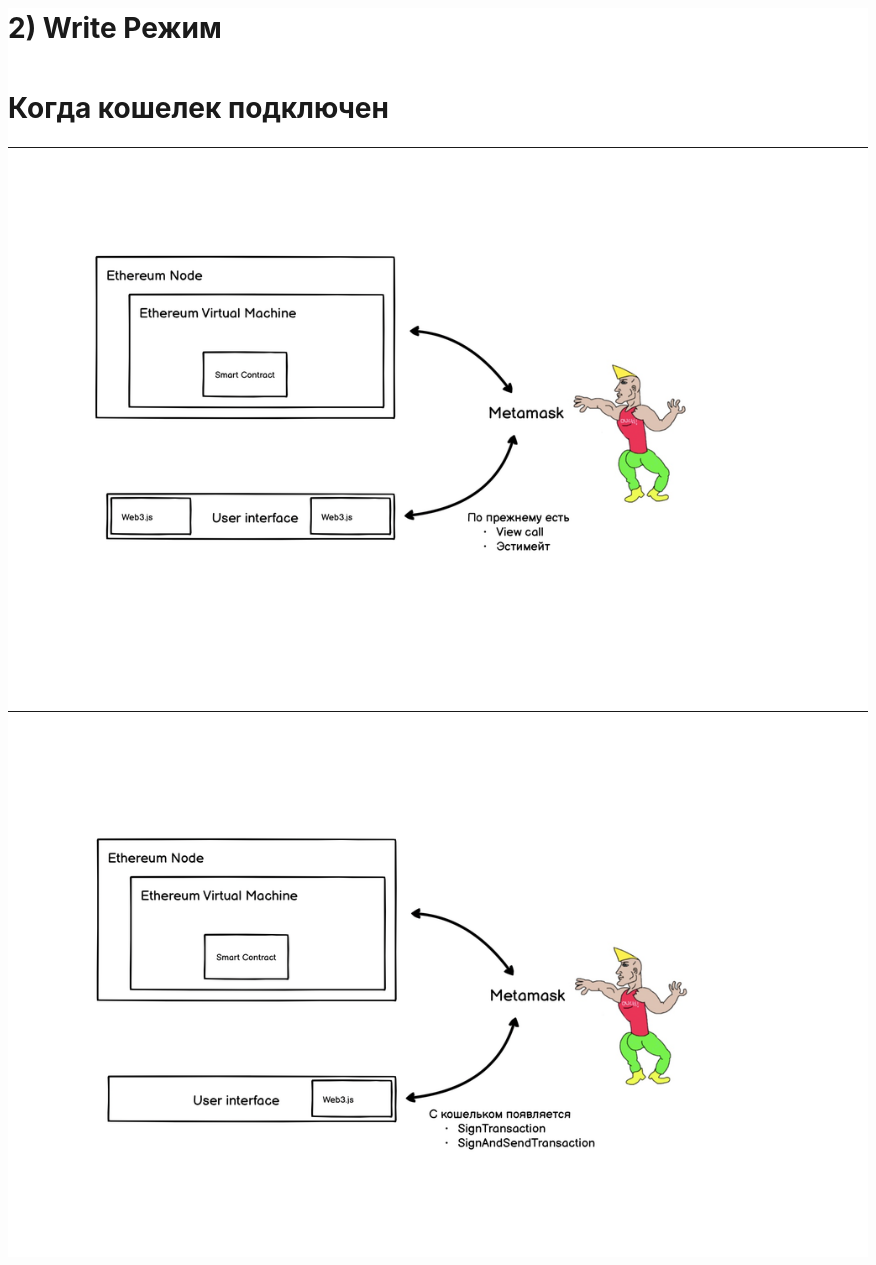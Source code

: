 # 2) Write Режим 
# Когда кошелек подключен
---

## ![alt wallet](images/wallet.png)

---

## ![alt wallet2](images/wallet2.png)
